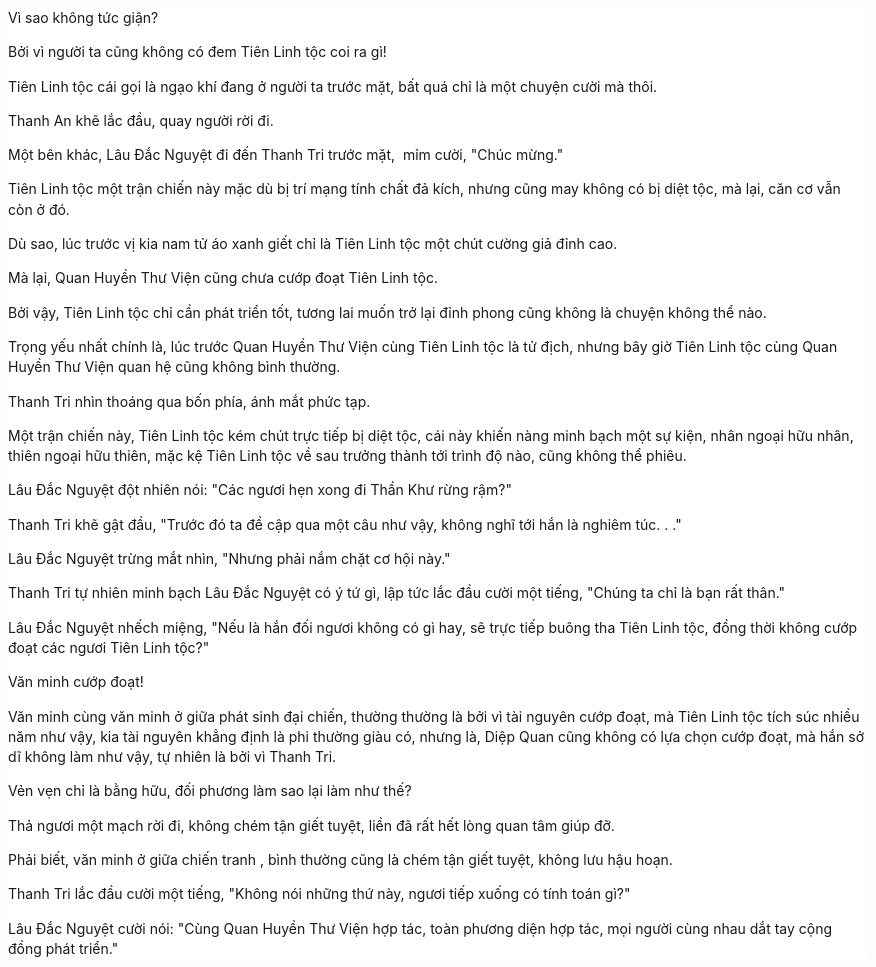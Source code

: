 Vì sao không tức giận?

Bởi vì người ta cũng không có đem Tiên Linh tộc coi ra gì!

Tiên Linh tộc cái gọi là ngạo khí đang ở người ta trước mặt, bất quá chỉ là một chuyện cười mà thôi.

Thanh An khẽ lắc đầu, quay người rời đi.

Một bên khác, Lâu Đắc Nguyệt đi đến Thanh Tri trước mặt, ‎​​‎​‏‎‏​‎‏​‏‏‏ mỉm cười, "Chúc mừng."

Tiên Linh tộc một trận chiến này mặc dù bị trí mạng tính chất đả kích, nhưng cũng may không có bị diệt tộc, mà lại, căn cơ vẫn còn ở đó.

Dù sao, lúc trước vị kia nam tử áo xanh giết chỉ là Tiên Linh tộc một chút cường giả đỉnh cao.

Mà lại, Quan Huyền Thư Viện cũng chưa cướp đoạt Tiên Linh tộc.

Bởi vậy, Tiên Linh tộc chỉ cần phát triển tốt, tương lai muốn trở lại đỉnh phong cũng không là chuyện không thể nào.

Trọng yếu nhất chính là, lúc trước Quan Huyền Thư Viện cùng Tiên Linh tộc là tử địch, nhưng bây giờ Tiên Linh tộc cùng Quan Huyền Thư Viện quan hệ cũng không bình thường.

Thanh Tri nhìn thoáng qua bốn phía, ánh mắt phức tạp.

Một trận chiến này, Tiên Linh tộc kém chút trực tiếp bị diệt tộc, cái này khiến nàng minh bạch một sự kiện, nhân ngoại hữu nhân, thiên ngoại hữu thiên, mặc kệ Tiên Linh tộc về sau trưởng thành tới trình độ nào, cũng không thể phiêu.

Lâu Đắc Nguyệt đột nhiên nói: "Các ngươi hẹn xong đi Thần Khư rừng rậm?"

Thanh Tri khẽ gật đầu, "Trước đó ta đề cập qua một câu như vậy, không nghĩ tới hắn là nghiêm túc. . ."

Lâu Đắc Nguyệt trừng mắt nhìn, "Nhưng phải nắm chặt cơ hội này."

Thanh Tri tự nhiên minh bạch Lâu Đắc Nguyệt có ý tứ gì, lập tức lắc đầu cười một tiếng, "Chúng ta chỉ là bạn rất thân."

Lâu Đắc Nguyệt nhếch miệng, "Nếu là hắn đối ngươi không có gì hay, sẽ trực tiếp buông tha Tiên Linh tộc, đồng thời không cướp đoạt các ngươi Tiên Linh tộc?"

Văn minh cướp đoạt!

Văn minh cùng văn minh ở giữa phát sinh đại chiến, thường thường là bởi vì tài nguyên cướp đoạt, mà Tiên Linh tộc tích súc nhiều năm như vậy, kia tài nguyên khẳng định là phi thường giàu có, nhưng là, Diệp Quan cũng không có lựa chọn cướp đoạt, mà hắn sở dĩ không làm như vậy, tự nhiên là bởi vì Thanh Tri.

Vẻn vẹn chỉ là bằng hữu, đối phương làm sao lại làm như thế?

Thả ngươi một mạch rời đi, không chém tận giết tuyệt, liền đã rất hết lòng quan tâm giúp đỡ.

Phải biết, văn minh ở giữa chiến tranh , bình thường cũng là chém tận giết tuyệt, không lưu hậu hoạn.

Thanh Tri lắc đầu cười một tiếng, "Không nói những thứ này, ngươi tiếp xuống có tính toán gì?"

Lâu Đắc Nguyệt cười nói: "Cùng Quan Huyền Thư Viện hợp tác, toàn phương diện hợp tác, mọi người cùng nhau dắt tay cộng đồng phát triển."
